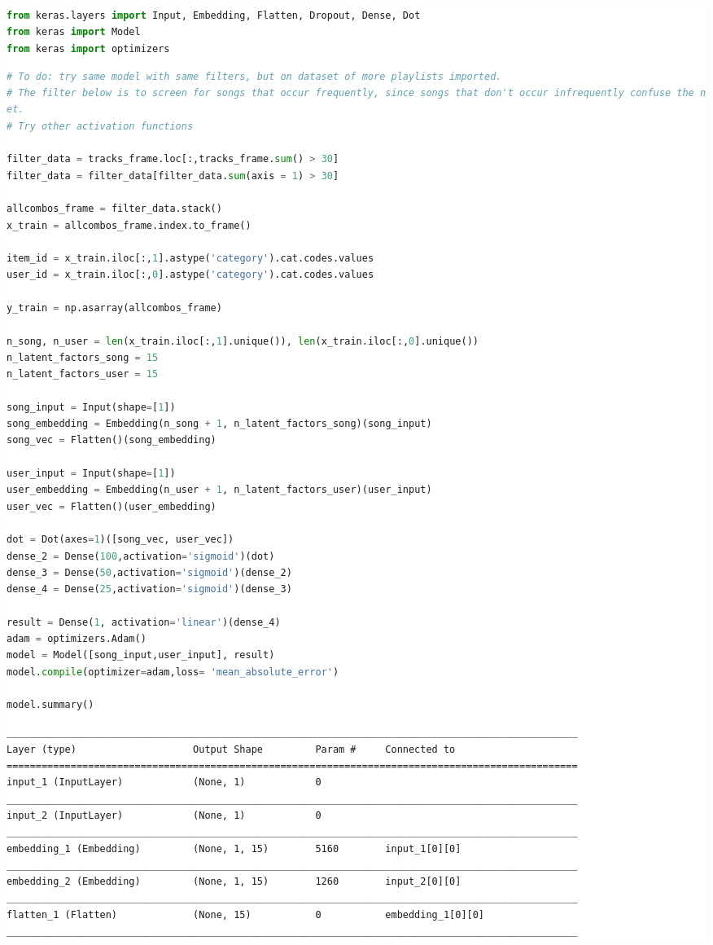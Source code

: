 

```python
from keras.layers import Input, Embedding, Flatten, Dropout, Dense, Dot
from keras import Model
from keras import optimizers
```




```python
# To do: try same model with same filters, but on dataset of more playlists imported. 
# The filter below is to screen for songs that occur frequently, since songs that don't occur infrequently confuse the net.
# Try other activation functions

filter_data = tracks_frame.loc[:,tracks_frame.sum() > 30]
filter_data = filter_data[filter_data.sum(axis = 1) > 30]

allcombos_frame = filter_data.stack()
x_train = allcombos_frame.index.to_frame()

item_id = x_train.iloc[:,1].astype('category').cat.codes.values
user_id = x_train.iloc[:,0].astype('category').cat.codes.values

y_train = np.asarray(allcombos_frame)

n_song, n_user = len(x_train.iloc[:,1].unique()), len(x_train.iloc[:,0].unique())
n_latent_factors_song = 15
n_latent_factors_user = 15

song_input = Input(shape=[1])
song_embedding = Embedding(n_song + 1, n_latent_factors_song)(song_input)
song_vec = Flatten()(song_embedding)

user_input = Input(shape=[1])
user_embedding = Embedding(n_user + 1, n_latent_factors_user)(user_input)
user_vec = Flatten()(user_embedding)

dot = Dot(axes=1)([song_vec, user_vec])
dense_2 = Dense(100,activation='sigmoid')(dot)
dense_3 = Dense(50,activation='sigmoid')(dense_2)
dense_4 = Dense(25,activation='sigmoid')(dense_3)

result = Dense(1, activation='linear')(dense_4)
adam = optimizers.Adam()
model = Model([song_input,user_input], result)
model.compile(optimizer=adam,loss= 'mean_absolute_error')

model.summary()
```


    __________________________________________________________________________________________________
    Layer (type)                    Output Shape         Param #     Connected to                     
    ==================================================================================================
    input_1 (InputLayer)            (None, 1)            0                                            
    __________________________________________________________________________________________________
    input_2 (InputLayer)            (None, 1)            0                                            
    __________________________________________________________________________________________________
    embedding_1 (Embedding)         (None, 1, 15)        5160        input_1[0][0]                    
    __________________________________________________________________________________________________
    embedding_2 (Embedding)         (None, 1, 15)        1260        input_2[0][0]                    
    __________________________________________________________________________________________________
    flatten_1 (Flatten)             (None, 15)           0           embedding_1[0][0]                
    __________________________________________________________________________________________________